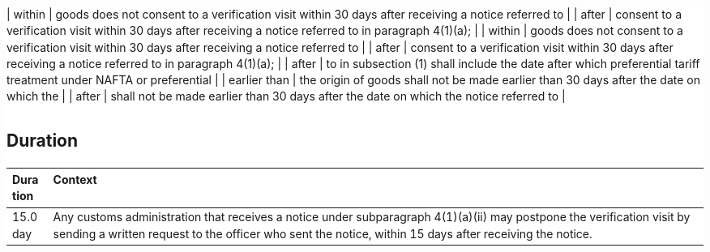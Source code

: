 | within        | goods does not consent to a verification visit within 30 days after receiving a notice referred to                        |
| after         | consent to a verification visit within 30 days after receiving a notice referred to in paragraph 4(1)(a);                 |
| within        | goods does not consent to a verification visit within 30 days after receiving a notice referred to                        |
| after         | consent to a verification visit within 30 days after receiving a notice referred to in paragraph 4(1)(a);                 |
| after         | to in subsection (1) shall include the date after which preferential tariff treatment under NAFTA or preferential         |
| earlier than  | the origin of goods shall not be made earlier than 30 days after the date on which the                                    |
| after         | shall not be made earlier than 30 days after the date on which the notice referred to                                     |


## Duration
| Duration   | Context                                                                                                                                                                                                                                                                                                                                                                                                                                                                                                                                                                                                                                                                                                                                                                                                                                                                                                                                                                                                                                                                                                                                                                                                                                                                                                                                                                 |
|:-----------|:------------------------------------------------------------------------------------------------------------------------------------------------------------------------------------------------------------------------------------------------------------------------------------------------------------------------------------------------------------------------------------------------------------------------------------------------------------------------------------------------------------------------------------------------------------------------------------------------------------------------------------------------------------------------------------------------------------------------------------------------------------------------------------------------------------------------------------------------------------------------------------------------------------------------------------------------------------------------------------------------------------------------------------------------------------------------------------------------------------------------------------------------------------------------------------------------------------------------------------------------------------------------------------------------------------------------------------------------------------------------|
| 15.0 day   | Any customs administration that receives a notice under subparagraph 4(1)(a)(ii) may postpone the verification visit by sending a written request to the officer who sent the notice, within 15 days after receiving the notice.                                                                                                                                                                                                                                                                                                                                                                                                                                                                                                                                                                                                                                                                                                                                                                                                                                                                                                                                                                                                                                                                                                                                        |